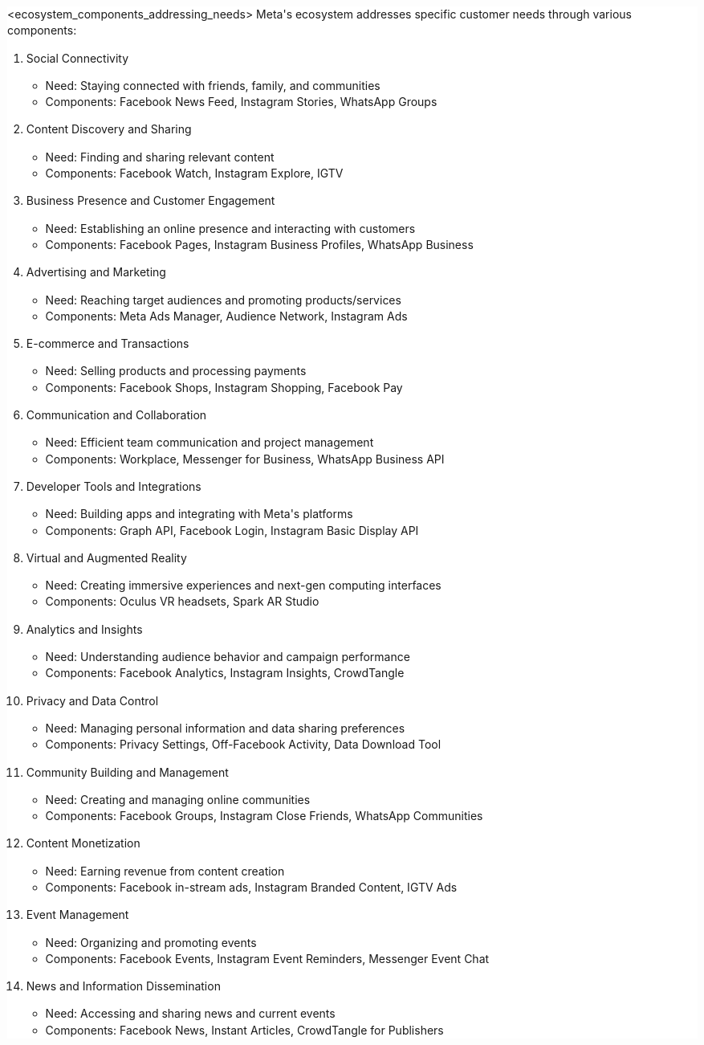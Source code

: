 <ecosystem_components_addressing_needs>
Meta's ecosystem addresses specific customer needs through various components:

1. Social Connectivity
   - Need: Staying connected with friends, family, and communities
   - Components: Facebook News Feed, Instagram Stories, WhatsApp Groups

2. Content Discovery and Sharing
   - Need: Finding and sharing relevant content
   - Components: Facebook Watch, Instagram Explore, IGTV

3. Business Presence and Customer Engagement
   - Need: Establishing an online presence and interacting with customers
   - Components: Facebook Pages, Instagram Business Profiles, WhatsApp Business

4. Advertising and Marketing
   - Need: Reaching target audiences and promoting products/services
   - Components: Meta Ads Manager, Audience Network, Instagram Ads

5. E-commerce and Transactions
   - Need: Selling products and processing payments
   - Components: Facebook Shops, Instagram Shopping, Facebook Pay

6. Communication and Collaboration
   - Need: Efficient team communication and project management
   - Components: Workplace, Messenger for Business, WhatsApp Business API

7. Developer Tools and Integrations
   - Need: Building apps and integrating with Meta's platforms
   - Components: Graph API, Facebook Login, Instagram Basic Display API

8. Virtual and Augmented Reality
   - Need: Creating immersive experiences and next-gen computing interfaces
   - Components: Oculus VR headsets, Spark AR Studio

9. Analytics and Insights
   - Need: Understanding audience behavior and campaign performance
   - Components: Facebook Analytics, Instagram Insights, CrowdTangle

10. Privacy and Data Control
    - Need: Managing personal information and data sharing preferences
    - Components: Privacy Settings, Off-Facebook Activity, Data Download Tool

11. Community Building and Management
    - Need: Creating and managing online communities
    - Components: Facebook Groups, Instagram Close Friends, WhatsApp Communities

12. Content Monetization
    - Need: Earning revenue from content creation
    - Components: Facebook in-stream ads, Instagram Branded Content, IGTV Ads

13. Event Management
    - Need: Organizing and promoting events
    - Components: Facebook Events, Instagram Event Reminders, Messenger Event Chat

14. News and Information Dissemination
    - Need: Accessing and sharing news and current events
    - Components: Facebook News, Instant Articles, CrowdTangle for Publishers
